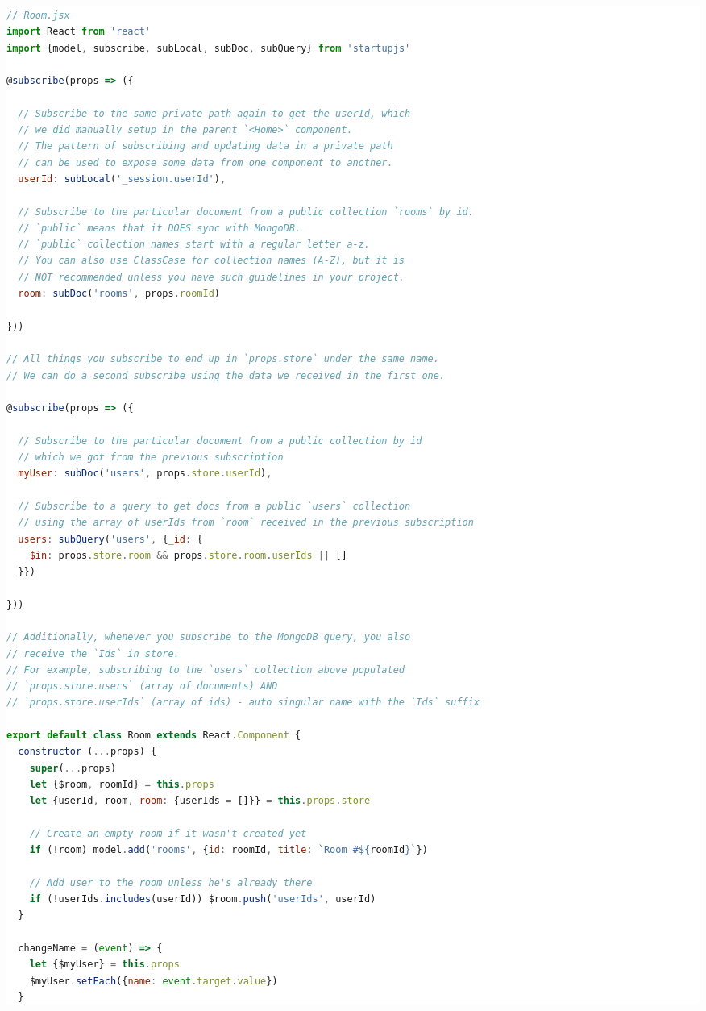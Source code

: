 ```js
```

```js
// Room.jsx
import React from 'react'
import {model, subscribe, subLocal, subDoc, subQuery} from 'startupjs'

@subscribe(props => ({

  // Subscribe to the same private path again to get the userId, which
  // we did manually setup in the parent `<Home>` component.
  // The pattern of subscribing and updating data in a private path
  // can be used to expose some data from one component to another.
  userId: subLocal('_session.userId'),

  // Subscribe to the particular document from a public collection `rooms` by id.
  // `public` means that it DOES sync with MongoDB.
  // `public` collection names start with a regular letter a-z.
  // You can also use ClassCase for collection names (A-Z), but it is
  // NOT recommended unless you have such guidelines in your project.
  room: subDoc('rooms', props.roomId)

}))

// All things you subscribe to end up in `props.store` under the same name.
// We can do a second subscribe using the data we received in the first one.

@subscribe(props => ({

  // Subscribe to the particular document from a public collection by id
  // which we got from the previous subscription
  myUser: subDoc('users', props.store.userId),

  // Subscribe to a query to get docs from a public `users` collection
  // using the array of userIds from `room` received in the previous subscription
  users: subQuery('users', {_id: {
    $in: props.store.room && props.store.room.userIds || []
  }})

}))

// Additionally, whenever you subscribe to the MongoDB query, you also
// receive the `Ids` in store.
// For example, subscribing to the `users` collection above populated
// `props.store.users` (array of documents) AND
// `props.store.userIds` (array of ids) - auto singular name with the `Ids` suffix

export default class Room extends React.Component {
  constructor (...props) {
    super(...props)
    let {$room, roomId} = this.props
    let {userId, room, room: {userIds = []}} = this.props.store

    // Create an empty room if it wasn't created yet
    if (!room) model.add('rooms', {id: roomId, title: `Room #${roomId}`})

    // Add user to the room unless he's already there
    if (!userIds.includes(userId)) $room.push('userIds', userId)
  }

  changeName = (event) => {
    let {$myUser} = this.props
    $myUser.setEach({name: event.target.value})
  }
```